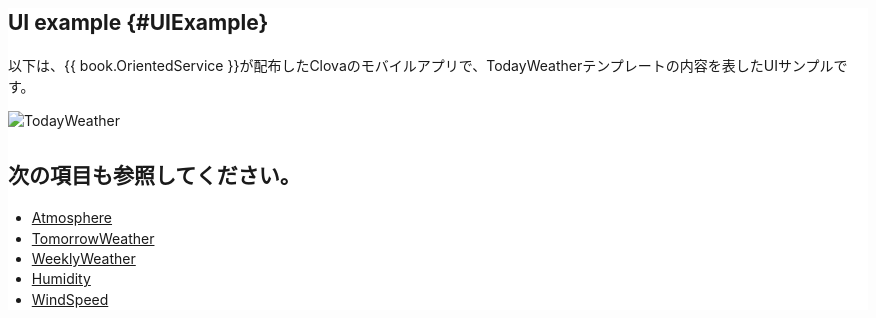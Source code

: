 ## UI example {#UIExample}
以下は、{{ book.OrientedService }}が配布したClovaのモバイルアプリで、TodayWeatherテンプレートの内容を表したUIサンプルです。

![TodayWeather](/CIC/Resources/Images/Content-Template-TodayWeather.png)

## 次の項目も参照してください。
* [Atmosphere](/CIC/References/ContentTemplates/Atmosphere.md)
* [TomorrowWeather](/CIC/References/ContentTemplates/TomorrowWeather.md)
* [WeeklyWeather](/CIC/References/ContentTemplates/WeeklyWeather.md)
* [Humidity](/CIC/References/ContentTemplates/Humidity.md)
* [WindSpeed](/CIC/References/ContentTemplates/WindSpeed.md)
